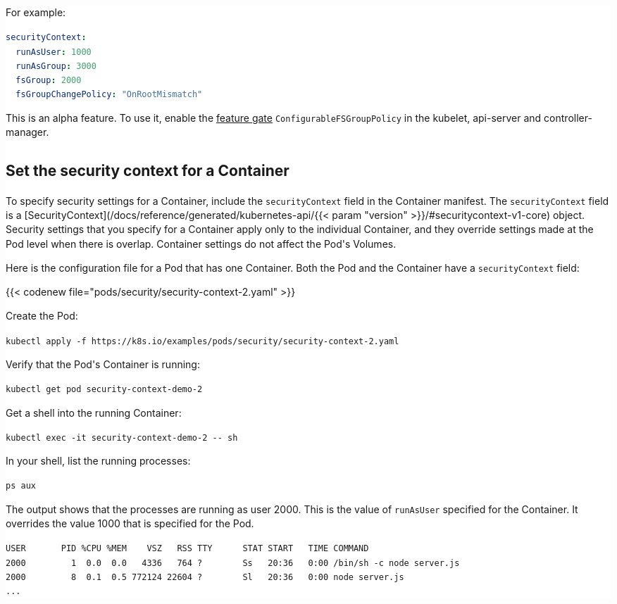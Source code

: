 For example:

```yaml
securityContext:
  runAsUser: 1000
  runAsGroup: 3000
  fsGroup: 2000
  fsGroupChangePolicy: "OnRootMismatch"
```

This is an alpha feature. To use it, enable the [feature gate](/docs/reference/command-line-tools-reference/feature-gates) `ConfigurableFSGroupPolicy` in the kubelet, api-server and controller-manager.


## Set the security context for a Container

To specify security settings for a Container, include the `securityContext` field
in the Container manifest. The `securityContext` field is a
[SecurityContext](/docs/reference/generated/kubernetes-api/{{< param "version" >}}/#securitycontext-v1-core) object.
Security settings that you specify for a Container apply only to
the individual Container, and they override settings made at the Pod level when
there is overlap. Container settings do not affect the Pod's Volumes.

Here is the configuration file for a Pod that has one Container. Both the Pod
and the Container have a `securityContext` field:

{{< codenew file="pods/security/security-context-2.yaml" >}}

Create the Pod:

```shell
kubectl apply -f https://k8s.io/examples/pods/security/security-context-2.yaml
```

Verify that the Pod's Container is running:

```shell
kubectl get pod security-context-demo-2
```

Get a shell into the running Container:

```shell
kubectl exec -it security-context-demo-2 -- sh
```

In your shell, list the running processes:

```
ps aux
```

The output shows that the processes are running as user 2000. This is the value
of `runAsUser` specified for the Container. It overrides the value 1000 that is
specified for the Pod.

```
USER       PID %CPU %MEM    VSZ   RSS TTY      STAT START   TIME COMMAND
2000         1  0.0  0.0   4336   764 ?        Ss   20:36   0:00 /bin/sh -c node server.js
2000         8  0.1  0.5 772124 22604 ?        Sl   20:36   0:00 node server.js
...
```
